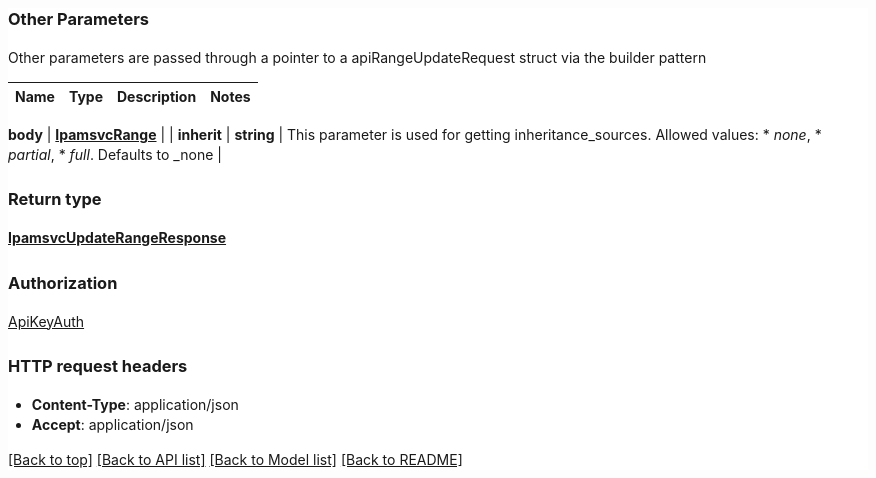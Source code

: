 ### Other Parameters

Other parameters are passed through a pointer to a apiRangeUpdateRequest struct via the builder pattern


Name | Type | Description  | Notes
------------- | ------------- | ------------- | -------------

 **body** | [**IpamsvcRange**](IpamsvcRange.md) |  | 
 **inherit** | **string** | This parameter is used for getting inheritance_sources.  Allowed values: * _none_, * _partial_, * _full_.  Defaults to _none | 

### Return type

[**IpamsvcUpdateRangeResponse**](IpamsvcUpdateRangeResponse.md)

### Authorization

[ApiKeyAuth](../README.md#ApiKeyAuth)

### HTTP request headers

- **Content-Type**: application/json
- **Accept**: application/json

[[Back to top]](#) [[Back to API list]](../README.md#documentation-for-api-endpoints)
[[Back to Model list]](../README.md#documentation-for-models)
[[Back to README]](../README.md)

